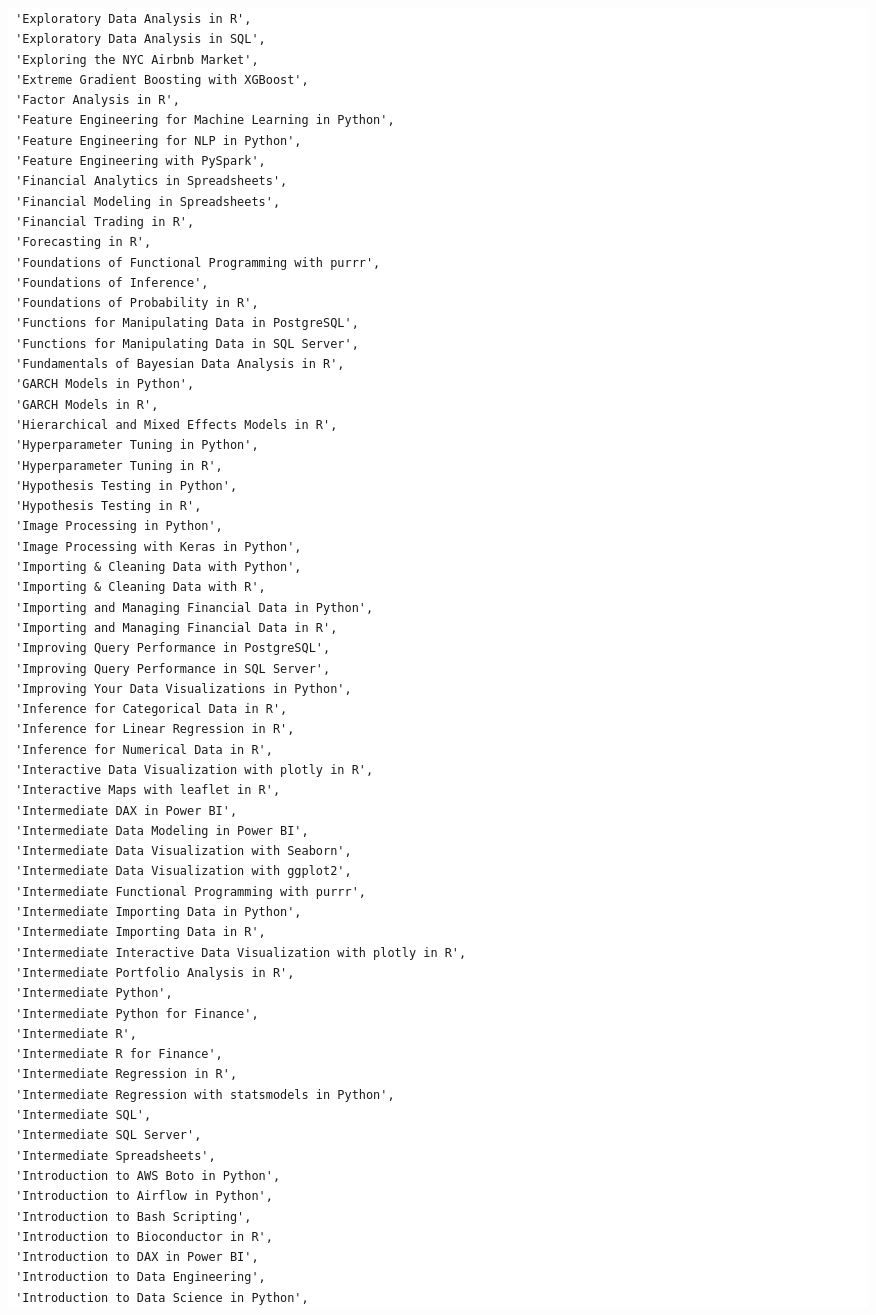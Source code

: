      'Exploratory Data Analysis in R',
     'Exploratory Data Analysis in SQL',
     'Exploring the NYC Airbnb Market',
     'Extreme Gradient Boosting with XGBoost',
     'Factor Analysis in R',
     'Feature Engineering for Machine Learning in Python',
     'Feature Engineering for NLP in Python',
     'Feature Engineering with PySpark',
     'Financial Analytics in Spreadsheets',
     'Financial Modeling in Spreadsheets',
     'Financial Trading in R',
     'Forecasting in R',
     'Foundations of Functional Programming with purrr',
     'Foundations of Inference',
     'Foundations of Probability in R',
     'Functions for Manipulating Data in PostgreSQL',
     'Functions for Manipulating Data in SQL Server',
     'Fundamentals of Bayesian Data Analysis in R',
     'GARCH Models in Python',
     'GARCH Models in R',
     'Hierarchical and Mixed Effects Models in R',
     'Hyperparameter Tuning in Python',
     'Hyperparameter Tuning in R',
     'Hypothesis Testing in Python',
     'Hypothesis Testing in R',
     'Image Processing in Python',
     'Image Processing with Keras in Python',
     'Importing & Cleaning Data with Python',
     'Importing & Cleaning Data with R',
     'Importing and Managing Financial Data in Python',
     'Importing and Managing Financial Data in R',
     'Improving Query Performance in PostgreSQL',
     'Improving Query Performance in SQL Server',
     'Improving Your Data Visualizations in Python',
     'Inference for Categorical Data in R',
     'Inference for Linear Regression in R',
     'Inference for Numerical Data in R',
     'Interactive Data Visualization with plotly in R',
     'Interactive Maps with leaflet in R',
     'Intermediate DAX in Power BI',
     'Intermediate Data Modeling in Power BI',
     'Intermediate Data Visualization with Seaborn',
     'Intermediate Data Visualization with ggplot2',
     'Intermediate Functional Programming with purrr',
     'Intermediate Importing Data in Python',
     'Intermediate Importing Data in R',
     'Intermediate Interactive Data Visualization with plotly in R',
     'Intermediate Portfolio Analysis in R',
     'Intermediate Python',
     'Intermediate Python for Finance',
     'Intermediate R',
     'Intermediate R for Finance',
     'Intermediate Regression in R',
     'Intermediate Regression with statsmodels in Python',
     'Intermediate SQL',
     'Intermediate SQL Server',
     'Intermediate Spreadsheets',
     'Introduction to AWS Boto in Python',
     'Introduction to Airflow in Python',
     'Introduction to Bash Scripting',
     'Introduction to Bioconductor in R',
     'Introduction to DAX in Power BI',
     'Introduction to Data Engineering',
     'Introduction to Data Science in Python',
